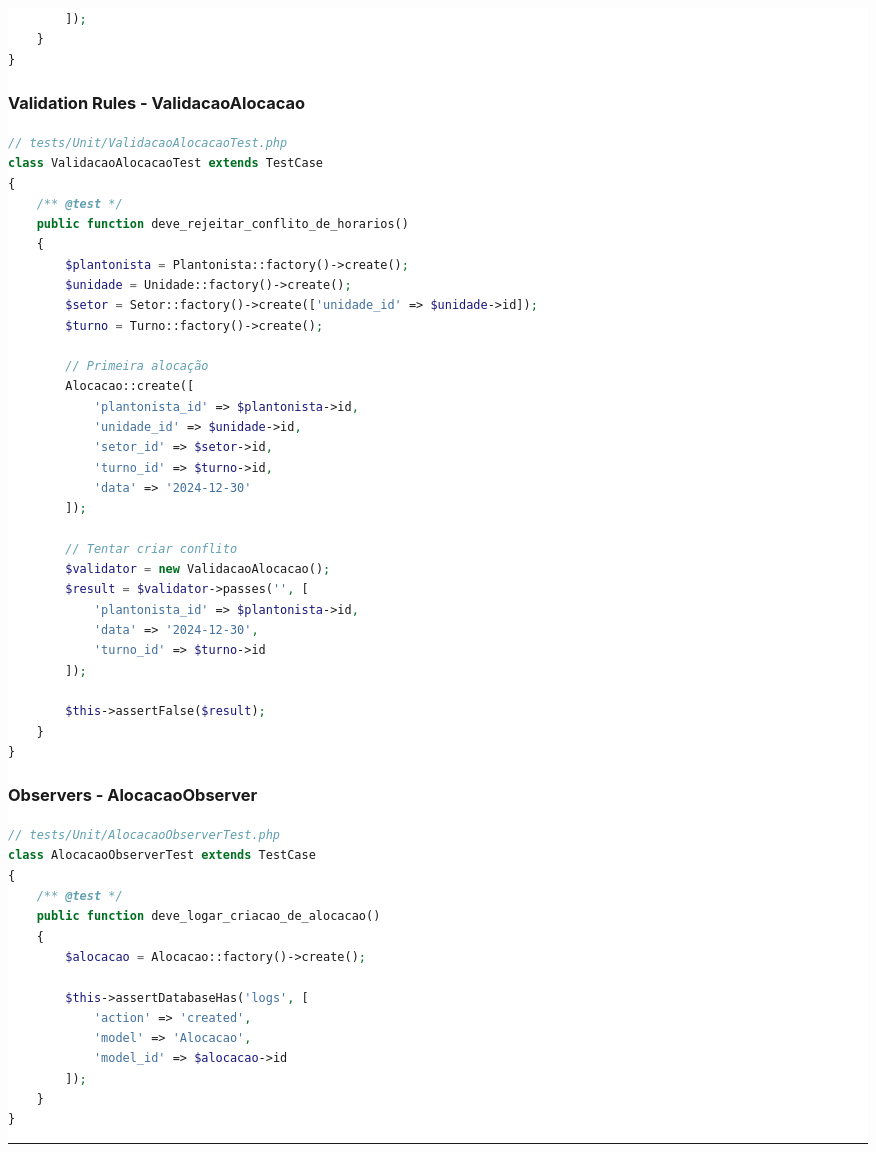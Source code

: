 ```php
        ]);
    }
}
```

### **Validation Rules - ValidacaoAlocacao**
```php
// tests/Unit/ValidacaoAlocacaoTest.php
class ValidacaoAlocacaoTest extends TestCase
{
    /** @test */
    public function deve_rejeitar_conflito_de_horarios()
    {
        $plantonista = Plantonista::factory()->create();
        $unidade = Unidade::factory()->create();
        $setor = Setor::factory()->create(['unidade_id' => $unidade->id]);
        $turno = Turno::factory()->create();
        
        // Primeira alocação
        Alocacao::create([
            'plantonista_id' => $plantonista->id,
            'unidade_id' => $unidade->id,
            'setor_id' => $setor->id,
            'turno_id' => $turno->id,
            'data' => '2024-12-30'
        ]);
        
        // Tentar criar conflito
        $validator = new ValidacaoAlocacao();
        $result = $validator->passes('', [
            'plantonista_id' => $plantonista->id,
            'data' => '2024-12-30',
            'turno_id' => $turno->id
        ]);
        
        $this->assertFalse($result);
    }
}
```

### **Observers - AlocacaoObserver**
```php
// tests/Unit/AlocacaoObserverTest.php
class AlocacaoObserverTest extends TestCase
{
    /** @test */
    public function deve_logar_criacao_de_alocacao()
    {
        $alocacao = Alocacao::factory()->create();
        
        $this->assertDatabaseHas('logs', [
            'action' => 'created',
            'model' => 'Alocacao',
            'model_id' => $alocacao->id
        ]);
    }
}
```

---